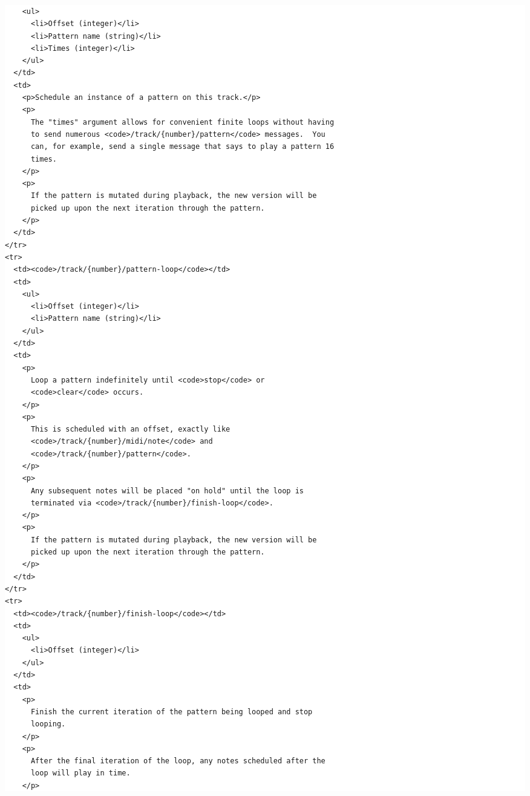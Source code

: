         <ul>
          <li>Offset (integer)</li>
          <li>Pattern name (string)</li>
          <li>Times (integer)</li>
        </ul>
      </td>
      <td>
        <p>Schedule an instance of a pattern on this track.</p>
        <p>
          The "times" argument allows for convenient finite loops without having
          to send numerous <code>/track/{number}/pattern</code> messages.  You
          can, for example, send a single message that says to play a pattern 16
          times.
        </p>
        <p>
          If the pattern is mutated during playback, the new version will be
          picked up upon the next iteration through the pattern.
        </p>
      </td>
    </tr>
    <tr>
      <td><code>/track/{number}/pattern-loop</code></td>
      <td>
        <ul>
          <li>Offset (integer)</li>
          <li>Pattern name (string)</li>
        </ul>
      </td>
      <td>
        <p>
          Loop a pattern indefinitely until <code>stop</code> or
          <code>clear</code> occurs.
        </p>
        <p>
          This is scheduled with an offset, exactly like
          <code>/track/{number}/midi/note</code> and
          <code>/track/{number}/pattern</code>.
        </p>
        <p>
          Any subsequent notes will be placed "on hold" until the loop is
          terminated via <code>/track/{number}/finish-loop</code>.
        </p>
        <p>
          If the pattern is mutated during playback, the new version will be
          picked up upon the next iteration through the pattern.
        </p>
      </td>
    </tr>
    <tr>
      <td><code>/track/{number}/finish-loop</code></td>
      <td>
        <ul>
          <li>Offset (integer)</li>
        </ul>
      </td>
      <td>
        <p>
          Finish the current iteration of the pattern being looped and stop
          looping.
        </p>
        <p>
          After the final iteration of the loop, any notes scheduled after the
          loop will play in time.
        </p>